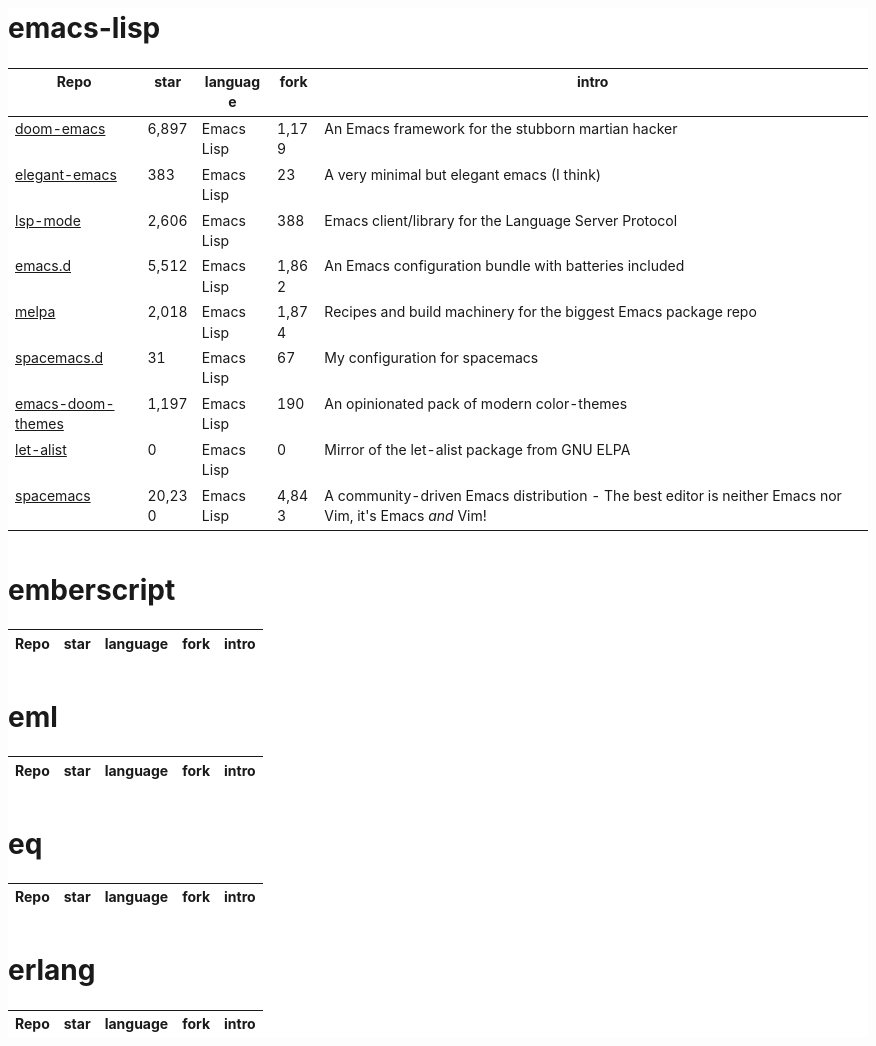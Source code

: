 

# emacs-lisp

Repo|star|language|fork|intro
-|-|-|-|-
[doom-emacs](https://github.com/hlissner/doom-emacs)|6,897|Emacs Lisp|1,179|An Emacs framework for the stubborn martian hacker
[elegant-emacs](https://github.com/rougier/elegant-emacs)|383|Emacs Lisp|23|A very minimal but elegant emacs (I think)
[lsp-mode](https://github.com/emacs-lsp/lsp-mode)|2,606|Emacs Lisp|388|Emacs client/library for the Language Server Protocol
[emacs.d](https://github.com/purcell/emacs.d)|5,512|Emacs Lisp|1,862|An Emacs configuration bundle with batteries included
[melpa](https://github.com/melpa/melpa)|2,018|Emacs Lisp|1,874|Recipes and build machinery for the biggest Emacs package repo
[spacemacs.d](https://github.com/practicalli/spacemacs.d)|31|Emacs Lisp|67|My configuration for spacemacs
[emacs-doom-themes](https://github.com/hlissner/emacs-doom-themes)|1,197|Emacs Lisp|190|An opinionated pack of modern color-themes
[let-alist](https://github.com/emacs-straight/let-alist)|0|Emacs Lisp|0|Mirror of the let-alist package from GNU ELPA
[spacemacs](https://github.com/syl20bnr/spacemacs)|20,230|Emacs Lisp|4,843|A community-driven Emacs distribution - The best editor is neither Emacs nor Vim, it's Emacs *and* Vim!


# emberscript

Repo|star|language|fork|intro
-|-|-|-|-



# eml

Repo|star|language|fork|intro
-|-|-|-|-



# eq

Repo|star|language|fork|intro
-|-|-|-|-



# erlang

Repo|star|language|fork|intro
-|-|-|-|-
